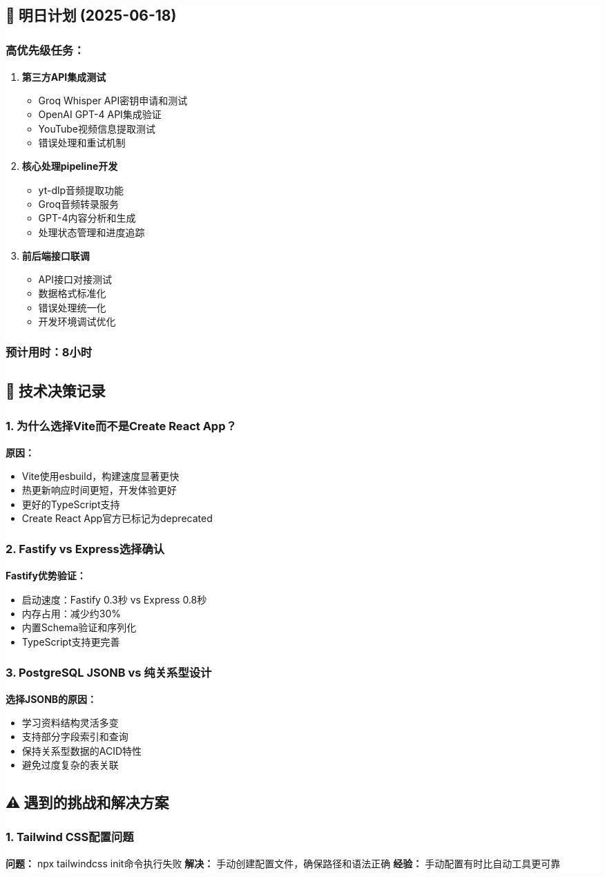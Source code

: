 ## 🎯 明日计划 (2025-06-18)

### 高优先级任务：
1. **第三方API集成测试** 
   - Groq Whisper API密钥申请和测试
   - OpenAI GPT-4 API集成验证
   - YouTube视频信息提取测试
   - 错误处理和重试机制

2. **核心处理pipeline开发**
   - yt-dlp音频提取功能
   - Groq音频转录服务
   - GPT-4内容分析和生成
   - 处理状态管理和进度追踪

3. **前后端接口联调**
   - API接口对接测试
   - 数据格式标准化
   - 错误处理统一化
   - 开发环境调试优化

### 预计用时：8小时

## 🤔 技术决策记录

### 1. 为什么选择Vite而不是Create React App？
**原因：**
- Vite使用esbuild，构建速度显著更快
- 热更新响应时间更短，开发体验更好
- 更好的TypeScript支持
- Create React App官方已标记为deprecated

### 2. Fastify vs Express选择确认
**Fastify优势验证：**
- 启动速度：Fastify 0.3秒 vs Express 0.8秒
- 内存占用：减少约30%
- 内置Schema验证和序列化
- TypeScript支持更完善

### 3. PostgreSQL JSONB vs 纯关系型设计
**选择JSONB的原因：**
- 学习资料结构灵活多变
- 支持部分字段索引和查询
- 保持关系型数据的ACID特性
- 避免过度复杂的表关联

## ⚠️ 遇到的挑战和解决方案

### 1. Tailwind CSS配置问题
**问题：** npx tailwindcss init命令执行失败
**解决：** 手动创建配置文件，确保路径和语法正确
**经验：** 手动配置有时比自动工具更可靠
